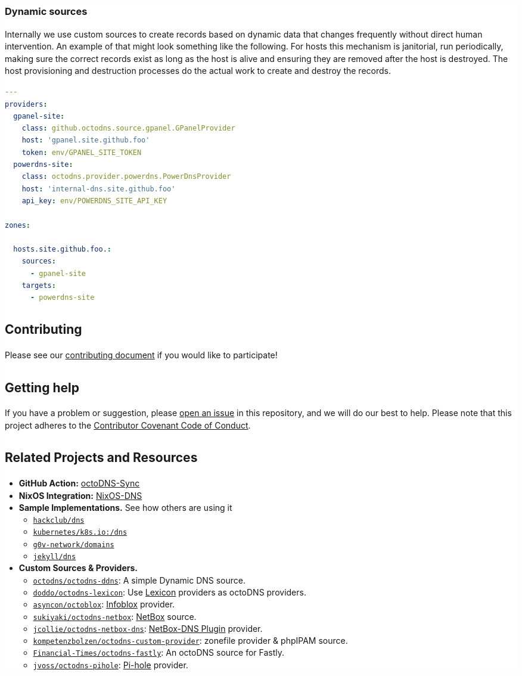 ### Dynamic sources

Internally we use custom sources to create records based on dynamic data that changes frequently without direct human intervention. An example of that might look something like the following. For hosts this mechanism is janitorial, run periodically, making sure the correct records exist as long as the host is alive and ensuring they are removed after the host is destroyed. The host provisioning and destruction processes do the actual work to create and destroy the records.

```yaml
---
providers:
  gpanel-site:
    class: github.octodns.source.gpanel.GPanelProvider
    host: 'gpanel.site.github.foo'
    token: env/GPANEL_SITE_TOKEN
  powerdns-site:
    class: octodns.provider.powerdns.PowerDnsProvider
    host: 'internal-dns.site.github.foo'
    api_key: env/POWERDNS_SITE_API_KEY

zones:

  hosts.site.github.foo.:
    sources:
      - gpanel-site
    targets:
      - powerdns-site
```

## Contributing

Please see our [contributing document](/CONTRIBUTING.md) if you would like to participate!

## Getting help

If you have a problem or suggestion, please [open an issue](https://github.com/octodns/octodns/issues/new) in this repository, and we will do our best to help. Please note that this project adheres to the [Contributor Covenant Code of Conduct](/CODE_OF_CONDUCT.md).

## Related Projects and Resources

- **GitHub Action:** [octoDNS-Sync](https://github.com/marketplace/actions/octodns-sync)
- **NixOS Integration:** [NixOS-DNS](https://github.com/Janik-Haag/nixos-dns/)
- **Sample Implementations.** See how others are using it
  - [`hackclub/dns`](https://github.com/hackclub/dns)
  - [`kubernetes/k8s.io:/dns`](https://github.com/kubernetes/k8s.io/tree/main/dns)
  - [`g0v-network/domains`](https://github.com/g0v-network/domains)
  - [`jekyll/dns`](https://github.com/jekyll/dns)
- **Custom Sources & Providers.**
  - [`octodns/octodns-ddns`](https://github.com/octodns/octodns-ddns): A simple Dynamic DNS source.
  - [`doddo/octodns-lexicon`](https://github.com/doddo/octodns-lexicon): Use [Lexicon](https://github.com/AnalogJ/lexicon) providers as octoDNS providers.
  - [`asyncon/octoblox`](https://github.com/asyncon/octoblox): [Infoblox](https://www.infoblox.com/) provider.
  - [`sukiyaki/octodns-netbox`](https://github.com/sukiyaki/octodns-netbox): [NetBox](https://github.com/netbox-community/netbox) source.
  - [`jcollie/octodns-netbox-dns`](https://github.com/jcollie/octodns-netbox-dns): [NetBox-DNS Plugin](https://github.com/auroraresearchlab/netbox-dns) provider.
  - [`kompetenzbolzen/octodns-custom-provider`](https://github.com/kompetenzbolzen/octodns-custom-provider): zonefile provider & phpIPAM source.
  - [`Financial-Times/octodns-fastly`](https://github.com/Financial-Times/octodns-fastly): An octoDNS source for Fastly.
  - [`jvoss/octodns-pihole`](https://github.com/jvoss/octodns-pihole): [Pi-hole](https://pi-hole.net/) provider.